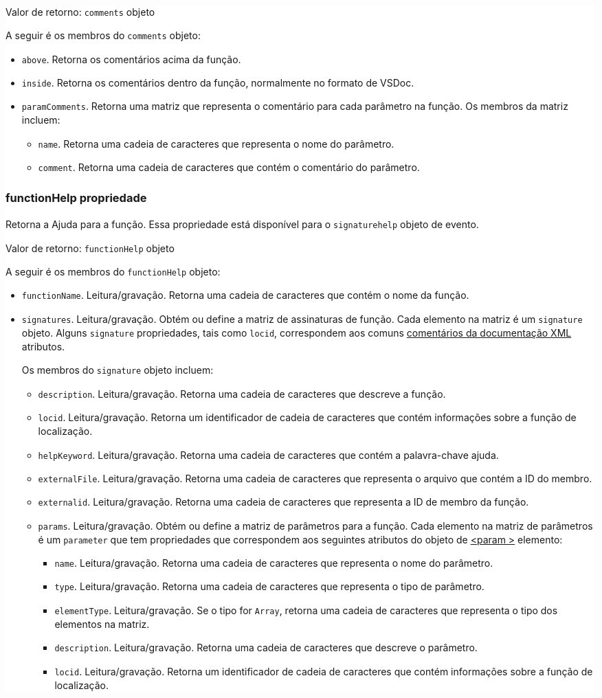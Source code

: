  Valor de retorno: `comments` objeto  
  
 A seguir é os membros do `comments` objeto:  
  
-   `above`. Retorna os comentários acima da função.  
  
-   `inside`. Retorna os comentários dentro da função, normalmente no formato de VSDoc.  
  
-   `paramComments`. Retorna uma matriz que representa o comentário para cada parâmetro na função. Os membros da matriz incluem:  
  
    -   `name`. Retorna uma cadeia de caracteres que representa o nome do parâmetro.  
  
    -   `comment`. Retorna uma cadeia de caracteres que contém o comentário do parâmetro.  
  
###  <a name="FunctionHelp"></a> functionHelp propriedade  
 Retorna a Ajuda para a função. Essa propriedade está disponível para o `signaturehelp` objeto de evento.  
  
 Valor de retorno: `functionHelp` objeto  
  
 A seguir é os membros do `functionHelp` objeto:  
  
-   `functionName`. Leitura/gravação. Retorna uma cadeia de caracteres que contém o nome da função.  
  
-   `signatures`. Leitura/gravação. Obtém ou define a matriz de assinaturas de função. Cada elemento na matriz é um `signature` objeto. Alguns `signature` propriedades, tais como `locid`, correspondem aos comuns [comentários da documentação XML](../ide/xml-documentation-comments-javascript.md) atributos.  
  
     Os membros do `signature` objeto incluem:  
  
    -   `description`. Leitura/gravação. Retorna uma cadeia de caracteres que descreve a função.  
  
    -   `locid`. Leitura/gravação. Retorna um identificador de cadeia de caracteres que contém informações sobre a função de localização.  
  
    -   `helpKeyword`. Leitura/gravação. Retorna uma cadeia de caracteres que contém a palavra-chave ajuda.  
  
    -   `externalFile`. Leitura/gravação. Retorna uma cadeia de caracteres que representa o arquivo que contém a ID do membro.  
  
    -   `externalid`. Leitura/gravação. Retorna uma cadeia de caracteres que representa a ID de membro da função.  
  
    -   `params`. Leitura/gravação. Obtém ou define a matriz de parâmetros para a função. Cada elemento na matriz de parâmetros é um `parameter` que tem propriedades que correspondem aos seguintes atributos do objeto de [ \<param >](../ide/param-javascript.md) elemento:  
  
        -   `name`. Leitura/gravação. Retorna uma cadeia de caracteres que representa o nome do parâmetro.  
  
        -   `type`. Leitura/gravação. Retorna uma cadeia de caracteres que representa o tipo de parâmetro.  
  
        -   `elementType`. Leitura/gravação. Se o tipo for `Array`, retorna uma cadeia de caracteres que representa o tipo dos elementos na matriz.  
  
        -   `description`. Leitura/gravação. Retorna uma cadeia de caracteres que descreve o parâmetro.  
  
        -   `locid`. Leitura/gravação. Retorna um identificador de cadeia de caracteres que contém informações sobre a função de localização.  
  